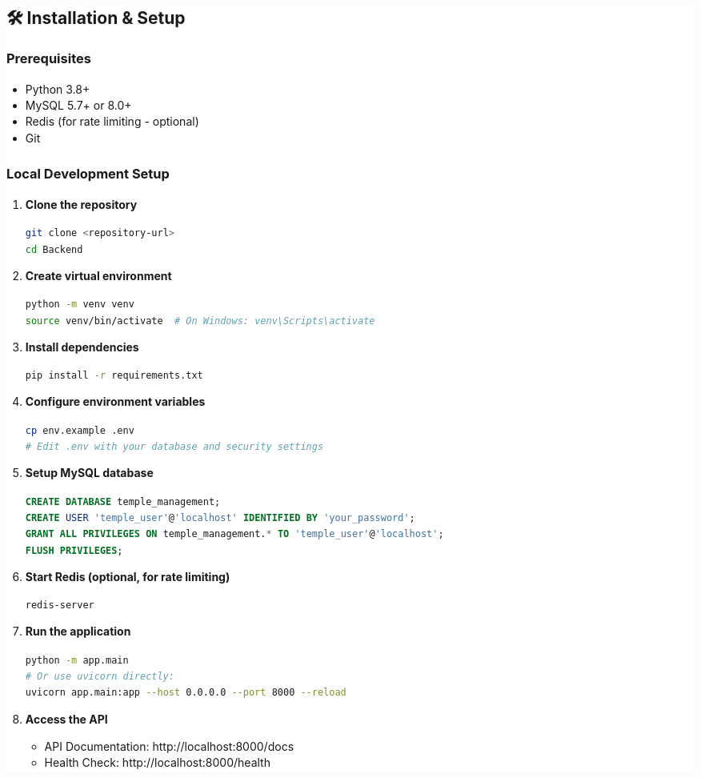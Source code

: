 ## 🛠️ Installation & Setup

### Prerequisites

- Python 3.8+
- MySQL 5.7+ or 8.0+
- Redis (for rate limiting - optional)
- Git

### Local Development Setup

1. **Clone the repository**
   ```bash
   git clone <repository-url>
   cd Backend
   ```

2. **Create virtual environment**
   ```bash
   python -m venv venv
   source venv/bin/activate  # On Windows: venv\Scripts\activate
   ```

3. **Install dependencies**
   ```bash
   pip install -r requirements.txt
   ```

4. **Configure environment variables**
   ```bash
   cp env.example .env
   # Edit .env with your database and security settings
   ```

5. **Setup MySQL database**
   ```sql
   CREATE DATABASE temple_management;
   CREATE USER 'temple_user'@'localhost' IDENTIFIED BY 'your_password';
   GRANT ALL PRIVILEGES ON temple_management.* TO 'temple_user'@'localhost';
   FLUSH PRIVILEGES;
   ```

6. **Start Redis (optional, for rate limiting)**
   ```bash
   redis-server
   ```

7. **Run the application**
   ```bash
   python -m app.main
   # Or use uvicorn directly:
   uvicorn app.main:app --host 0.0.0.0 --port 8000 --reload
   ```

8. **Access the API**
   - API Documentation: http://localhost:8000/docs
   - Health Check: http://localhost:8000/health
